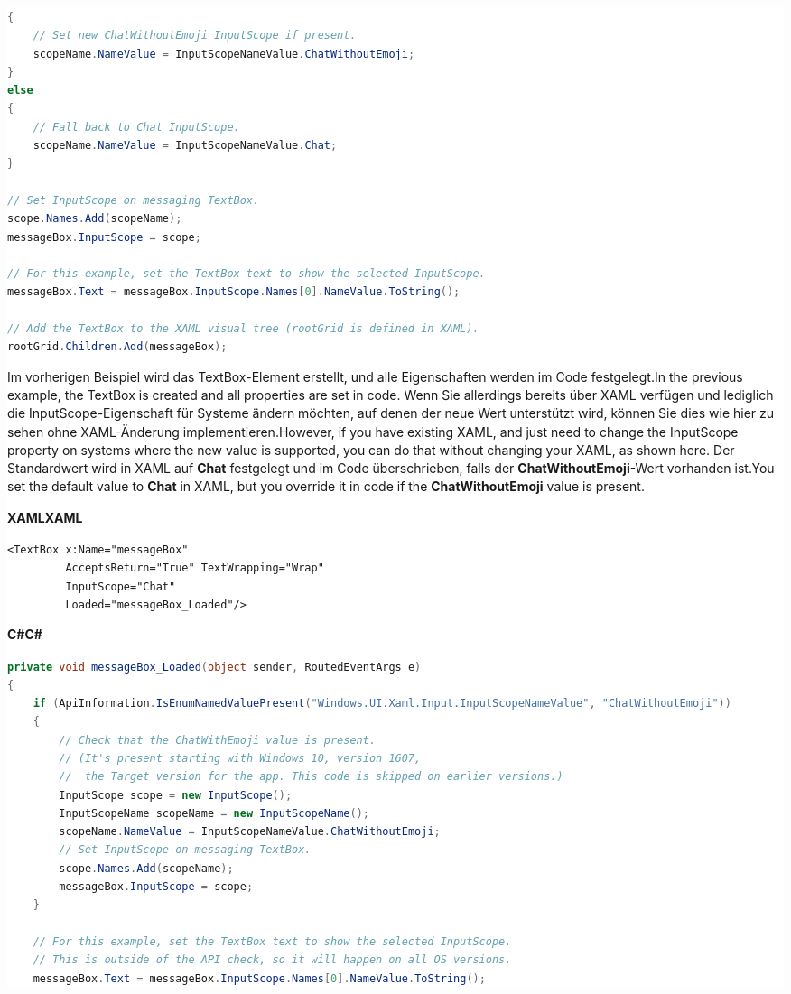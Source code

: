 ```csharp
{
    // Set new ChatWithoutEmoji InputScope if present.
    scopeName.NameValue = InputScopeNameValue.ChatWithoutEmoji;
}
else
{
    // Fall back to Chat InputScope.
    scopeName.NameValue = InputScopeNameValue.Chat;
}

// Set InputScope on messaging TextBox.
scope.Names.Add(scopeName);
messageBox.InputScope = scope;

// For this example, set the TextBox text to show the selected InputScope.
messageBox.Text = messageBox.InputScope.Names[0].NameValue.ToString();

// Add the TextBox to the XAML visual tree (rootGrid is defined in XAML).
rootGrid.Children.Add(messageBox);
```

<span data-ttu-id="6e6a0-162">Im vorherigen Beispiel wird das TextBox-Element erstellt, und alle Eigenschaften werden im Code festgelegt.</span><span class="sxs-lookup"><span data-stu-id="6e6a0-162">In the previous example, the TextBox is created and all properties are set in code.</span></span> <span data-ttu-id="6e6a0-163">Wenn Sie allerdings bereits über XAML verfügen und lediglich die InputScope-Eigenschaft für Systeme ändern möchten, auf denen der neue Wert unterstützt wird, können Sie dies wie hier zu sehen ohne XAML-Änderung implementieren.</span><span class="sxs-lookup"><span data-stu-id="6e6a0-163">However, if you have existing XAML, and just need to change the InputScope property on systems where the new value is supported, you can do that without changing your XAML, as shown here.</span></span> <span data-ttu-id="6e6a0-164">Der Standardwert wird in XAML auf **Chat** festgelegt und im Code überschrieben, falls der **ChatWithoutEmoji**-Wert vorhanden ist.</span><span class="sxs-lookup"><span data-stu-id="6e6a0-164">You set the default value to **Chat** in XAML, but you override it in code if the **ChatWithoutEmoji** value is present.</span></span>

**<span data-ttu-id="6e6a0-165">XAML</span><span class="sxs-lookup"><span data-stu-id="6e6a0-165">XAML</span></span>**
```xaml
<TextBox x:Name="messageBox"
         AcceptsReturn="True" TextWrapping="Wrap"
         InputScope="Chat"
         Loaded="messageBox_Loaded"/>
```

**<span data-ttu-id="6e6a0-166">C#</span><span class="sxs-lookup"><span data-stu-id="6e6a0-166">C#</span></span>**
```csharp
private void messageBox_Loaded(object sender, RoutedEventArgs e)
{
    if (ApiInformation.IsEnumNamedValuePresent("Windows.UI.Xaml.Input.InputScopeNameValue", "ChatWithoutEmoji"))
    {
        // Check that the ChatWithEmoji value is present.
        // (It's present starting with Windows 10, version 1607,
        //  the Target version for the app. This code is skipped on earlier versions.)
        InputScope scope = new InputScope();
        InputScopeName scopeName = new InputScopeName();
        scopeName.NameValue = InputScopeNameValue.ChatWithoutEmoji;
        // Set InputScope on messaging TextBox.
        scope.Names.Add(scopeName);
        messageBox.InputScope = scope;
    }

    // For this example, set the TextBox text to show the selected InputScope.
    // This is outside of the API check, so it will happen on all OS versions.
    messageBox.Text = messageBox.InputScope.Names[0].NameValue.ToString();
```